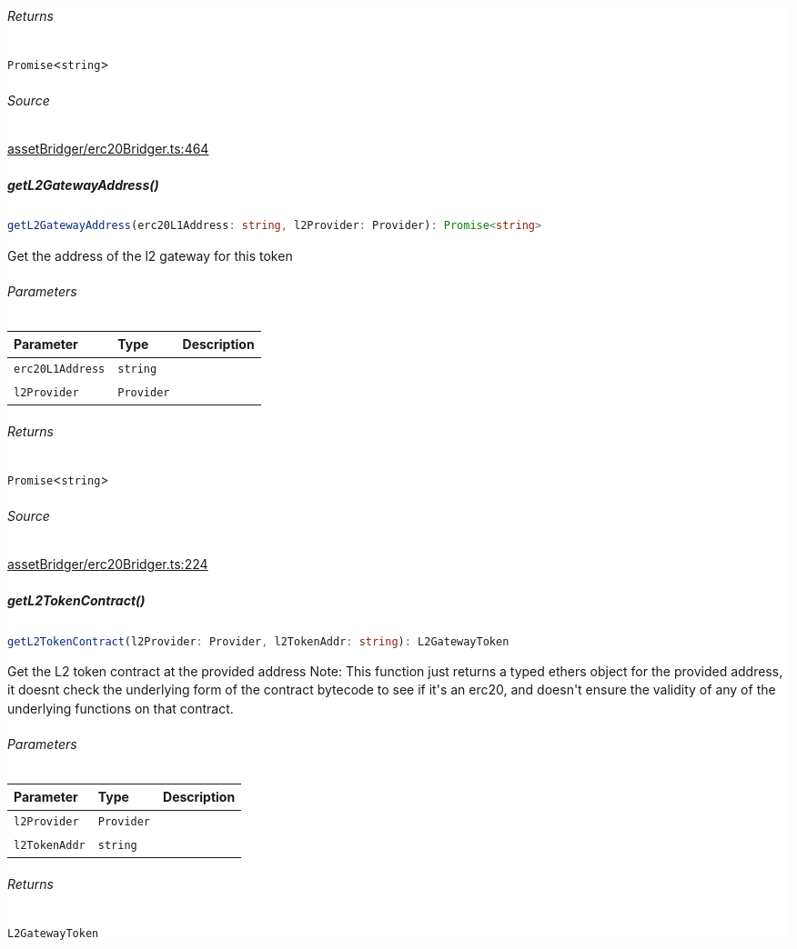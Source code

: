 ###### Returns

`Promise`\<`string`\>

###### Source

[assetBridger/erc20Bridger.ts:464](https://github.com/OffchainLabs/arbitrum-sdk/blob/d89535657484f4768d4009e0aecb95a7d5cbb9f5/src/lib/assetBridger/erc20Bridger.ts#L464)

##### getL2GatewayAddress()

```ts
getL2GatewayAddress(erc20L1Address: string, l2Provider: Provider): Promise<string>
```

Get the address of the l2 gateway for this token

###### Parameters

| Parameter        | Type       | Description |
| :--------------- | :--------- | :---------- |
| `erc20L1Address` | `string`   |             |
| `l2Provider`     | `Provider` |             |

###### Returns

`Promise`\<`string`\>

###### Source

[assetBridger/erc20Bridger.ts:224](https://github.com/OffchainLabs/arbitrum-sdk/blob/d89535657484f4768d4009e0aecb95a7d5cbb9f5/src/lib/assetBridger/erc20Bridger.ts#L224)

##### getL2TokenContract()

```ts
getL2TokenContract(l2Provider: Provider, l2TokenAddr: string): L2GatewayToken
```

Get the L2 token contract at the provided address
Note: This function just returns a typed ethers object for the provided address, it doesnt
check the underlying form of the contract bytecode to see if it's an erc20, and doesn't ensure the validity
of any of the underlying functions on that contract.

###### Parameters

| Parameter     | Type       | Description |
| :------------ | :--------- | :---------- |
| `l2Provider`  | `Provider` |             |
| `l2TokenAddr` | `string`   |             |

###### Returns

`L2GatewayToken`
